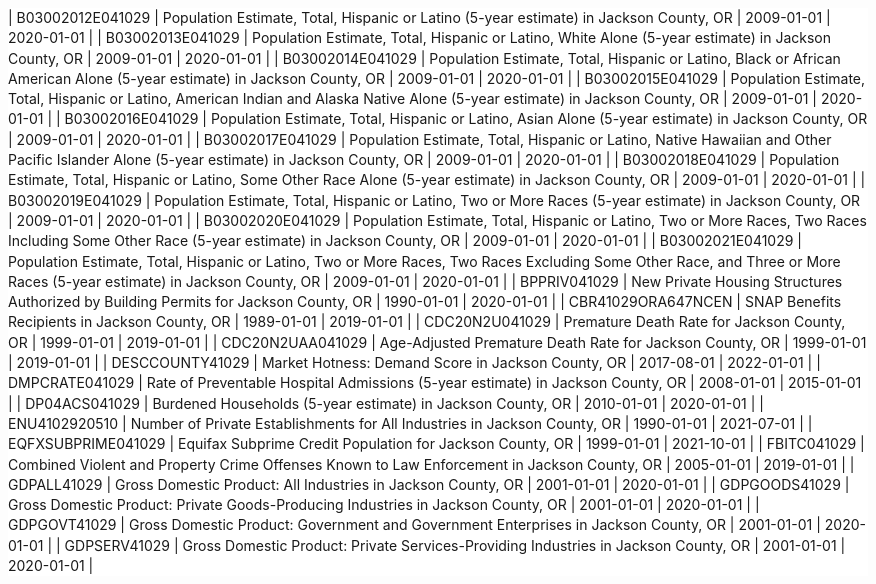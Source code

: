 | B03002012E041029          | Population Estimate, Total, Hispanic or Latino (5-year estimate) in Jackson County, OR                                                                                      | 2009-01-01          | 2020-01-01        |
| B03002013E041029          | Population Estimate, Total, Hispanic or Latino, White Alone (5-year estimate) in Jackson County, OR                                                                         | 2009-01-01          | 2020-01-01        |
| B03002014E041029          | Population Estimate, Total, Hispanic or Latino, Black or African American Alone (5-year estimate) in Jackson County, OR                                                     | 2009-01-01          | 2020-01-01        |
| B03002015E041029          | Population Estimate, Total, Hispanic or Latino, American Indian and Alaska Native Alone (5-year estimate) in Jackson County, OR                                             | 2009-01-01          | 2020-01-01        |
| B03002016E041029          | Population Estimate, Total, Hispanic or Latino, Asian Alone (5-year estimate) in Jackson County, OR                                                                         | 2009-01-01          | 2020-01-01        |
| B03002017E041029          | Population Estimate, Total, Hispanic or Latino, Native Hawaiian and Other Pacific Islander Alone (5-year estimate) in Jackson County, OR                                    | 2009-01-01          | 2020-01-01        |
| B03002018E041029          | Population Estimate, Total, Hispanic or Latino, Some Other Race Alone (5-year estimate) in Jackson County, OR                                                               | 2009-01-01          | 2020-01-01        |
| B03002019E041029          | Population Estimate, Total, Hispanic or Latino, Two or More Races (5-year estimate) in Jackson County, OR                                                                   | 2009-01-01          | 2020-01-01        |
| B03002020E041029          | Population Estimate, Total, Hispanic or Latino, Two or More Races, Two Races Including Some Other Race (5-year estimate) in Jackson County, OR                              | 2009-01-01          | 2020-01-01        |
| B03002021E041029          | Population Estimate, Total, Hispanic or Latino, Two or More Races, Two Races Excluding Some Other Race, and Three or More Races (5-year estimate) in Jackson County, OR     | 2009-01-01          | 2020-01-01        |
| BPPRIV041029              | New Private Housing Structures Authorized by Building Permits for Jackson County, OR                                                                                        | 1990-01-01          | 2020-01-01        |
| CBR41029ORA647NCEN        | SNAP Benefits Recipients in Jackson County, OR                                                                                                                              | 1989-01-01          | 2019-01-01        |
| CDC20N2U041029            | Premature Death Rate for Jackson County, OR                                                                                                                                 | 1999-01-01          | 2019-01-01        |
| CDC20N2UAA041029          | Age-Adjusted Premature Death Rate for Jackson County, OR                                                                                                                    | 1999-01-01          | 2019-01-01        |
| DESCCOUNTY41029           | Market Hotness: Demand Score in Jackson County, OR                                                                                                                          | 2017-08-01          | 2022-01-01        |
| DMPCRATE041029            | Rate of Preventable Hospital Admissions (5-year estimate) in Jackson County, OR                                                                                             | 2008-01-01          | 2015-01-01        |
| DP04ACS041029             | Burdened Households (5-year estimate) in Jackson County, OR                                                                                                                 | 2010-01-01          | 2020-01-01        |
| ENU4102920510             | Number of Private Establishments for All Industries in Jackson County, OR                                                                                                   | 1990-01-01          | 2021-07-01        |
| EQFXSUBPRIME041029        | Equifax Subprime Credit Population for Jackson County, OR                                                                                                                   | 1999-01-01          | 2021-10-01        |
| FBITC041029               | Combined Violent and Property Crime Offenses Known to Law Enforcement in Jackson County, OR                                                                                 | 2005-01-01          | 2019-01-01        |
| GDPALL41029               | Gross Domestic Product: All Industries in Jackson County, OR                                                                                                                | 2001-01-01          | 2020-01-01        |
| GDPGOODS41029             | Gross Domestic Product: Private Goods-Producing Industries in Jackson County, OR                                                                                            | 2001-01-01          | 2020-01-01        |
| GDPGOVT41029              | Gross Domestic Product: Government and Government Enterprises in Jackson County, OR                                                                                         | 2001-01-01          | 2020-01-01        |
| GDPSERV41029              | Gross Domestic Product: Private Services-Providing Industries in Jackson County, OR                                                                                         | 2001-01-01          | 2020-01-01        |